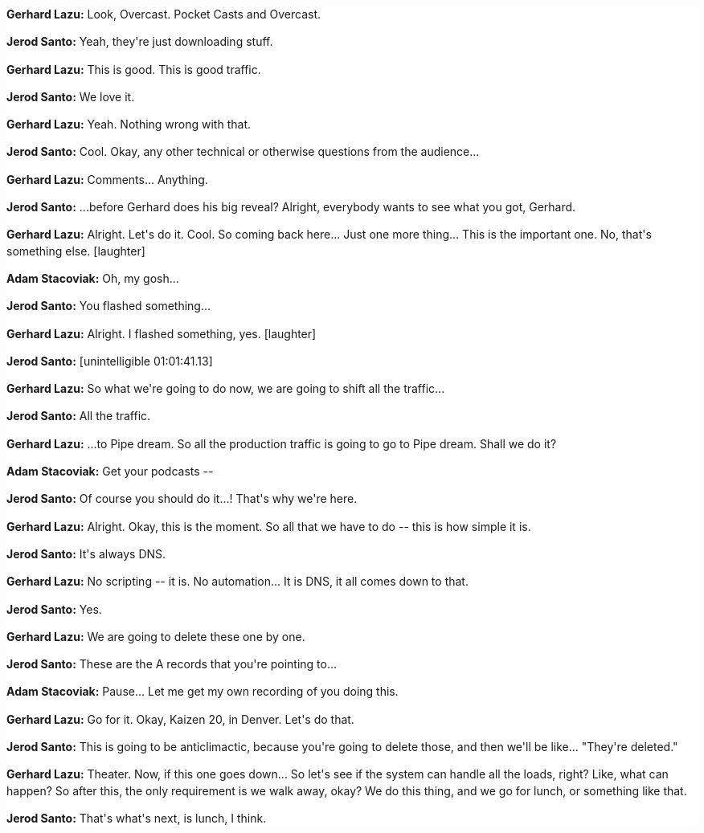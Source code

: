 **Gerhard Lazu:** Look, Overcast. Pocket Casts and Overcast.

**Jerod Santo:** Yeah, they're just downloading stuff.

**Gerhard Lazu:** This is good. This is good traffic.

**Jerod Santo:** We love it.

**Gerhard Lazu:** Yeah. Nothing wrong with that.

**Jerod Santo:** Cool. Okay, any other technical or otherwise questions from the audience...

**Gerhard Lazu:** Comments... Anything.

**Jerod Santo:** ...before Gerhard does his big reveal? Alright, everybody wants to see what you got, Gerhard.

**Gerhard Lazu:** Alright. Let's do it. Cool. So coming back here... Just one more thing... This is the important one. No, that's something else. \[laughter\]

**Adam Stacoviak:** Oh, my gosh...

**Jerod Santo:** You flashed something...

**Gerhard Lazu:** Alright. I flashed something, yes. \[laughter\]

**Jerod Santo:** \[unintelligible 01:01:41.13\]

**Gerhard Lazu:** So what we're going to do now, we are going to shift all the traffic...

**Jerod Santo:** All the traffic.

**Gerhard Lazu:** ...to Pipe dream. So all the production traffic is going to go to Pipe dream. Shall we do it?

**Adam Stacoviak:** Get your podcasts --

**Jerod Santo:** Of course you should do it...! That's why we're here.

**Gerhard Lazu:** Alright. Okay, this is the moment. So all that we have to do -- this is how simple it is.

**Jerod Santo:** It's always DNS.

**Gerhard Lazu:** No scripting -- it is. No automation... It is DNS, it all comes down to that.

**Jerod Santo:** Yes.

**Gerhard Lazu:** We are going to delete these one by one.

**Jerod Santo:** These are the A records that you're pointing to...

**Adam Stacoviak:** Pause... Let me get my own recording of you doing this.

**Gerhard Lazu:** Go for it. Okay, Kaizen 20, in Denver. Let's do that.

**Jerod Santo:** This is going to be anticlimactic, because you're going to delete those, and then we'll be like... "They're deleted."

**Gerhard Lazu:** Theater. Now, if this one goes down... So let's see if the system can handle all the loads, right? Like, what can happen? So after this, the only requirement is we walk away, okay? We do this thing, and we go for lunch, or something like that.

**Jerod Santo:** That's what's next, is lunch, I think.
